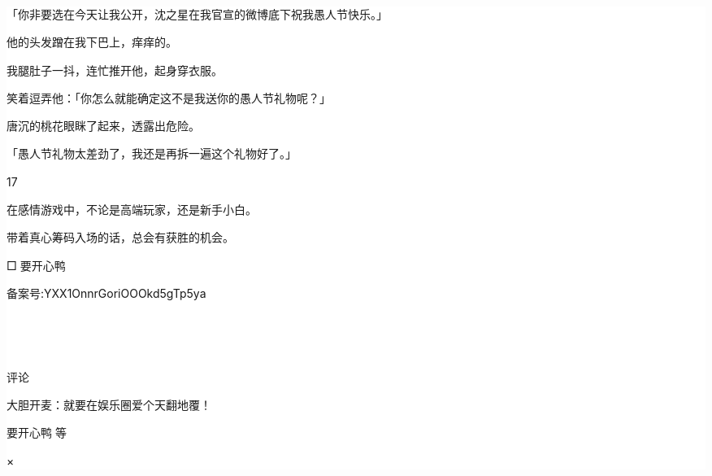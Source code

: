 「你非要选在今天让我公开，沈之星在我官宣的微博底下祝我愚人节快乐。」

他的头发蹭在我下巴上，痒痒的。

我腿肚子一抖，连忙推开他，起身穿衣服。

笑着逗弄他：「你怎么就能确定这不是我送你的愚人节礼物呢？」

唐沉的桃花眼眯了起来，透露出危险。

「愚人节礼物太差劲了，我还是再拆一遍这个礼物好了。」

17

在感情游戏中，不论是高端玩家，还是新手小白。

带着真心筹码入场的话，总会有获胜的机会。

□ 要开心鸭

备案号:YXX1OnnrGoriOOOkd5gTp5ya

​

​

评论

大胆开麦：就要在娱乐圈爱个天翻地覆！

要开心鸭 等

×